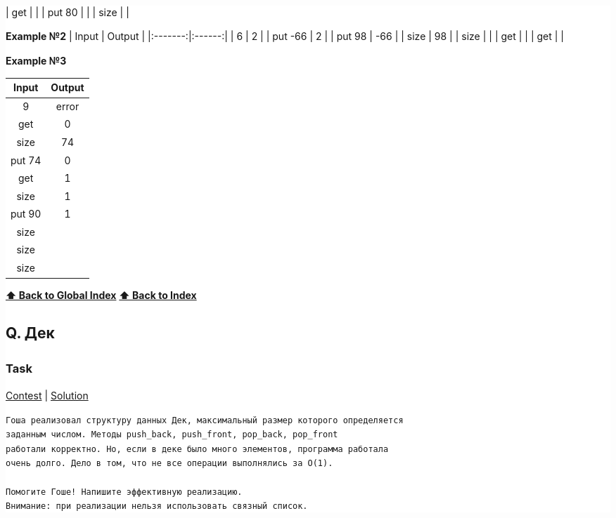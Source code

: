 |   get   |        |
|  put 80 |        |
|   size  |        |

**Example №2**
|  Input  | Output |
|:-------:|:------:|
|    6    |    2   |
| put -66 |    2   |
|  put 98 |   -66  |
|   size  |   98   |
|   size  |        |
|   get   |        |
|   get   |        |

**Example №3**

|  Input | Output |
|:------:|:------:|
|    9   |  error |
|   get  |    0   |
|  size  |   74   |
| put 74 |    0   |
|   get  |    1   |
|  size  |    1   |
| put 90 |    1   |
|  size  |        |
|  size  |        |
|  size  |        |


**[⬆ Back to Global Index](https://github.com/vamotest/yandex_algorithms#index)**
**[⬆ Back to Index](#index)**
## Q. Дек

### Task 
[Contest](https://contest.yandex.ru/contest/18337/problems/Q/) | [Solution]()
```
Гоша реализовал структуру данных Дек, максимальный размер которого определяется
заданным числом. Методы push_back, push_front, pop_back, pop_front 
работали корректно. Но, если в деке было много элементов, программа работала 
очень долго. Дело в том, что не все операции выполнялись за O(1).

Помогите Гоше! Напишите эффективную реализацию.
Внимание: при реализации нельзя использовать связный список.
```

